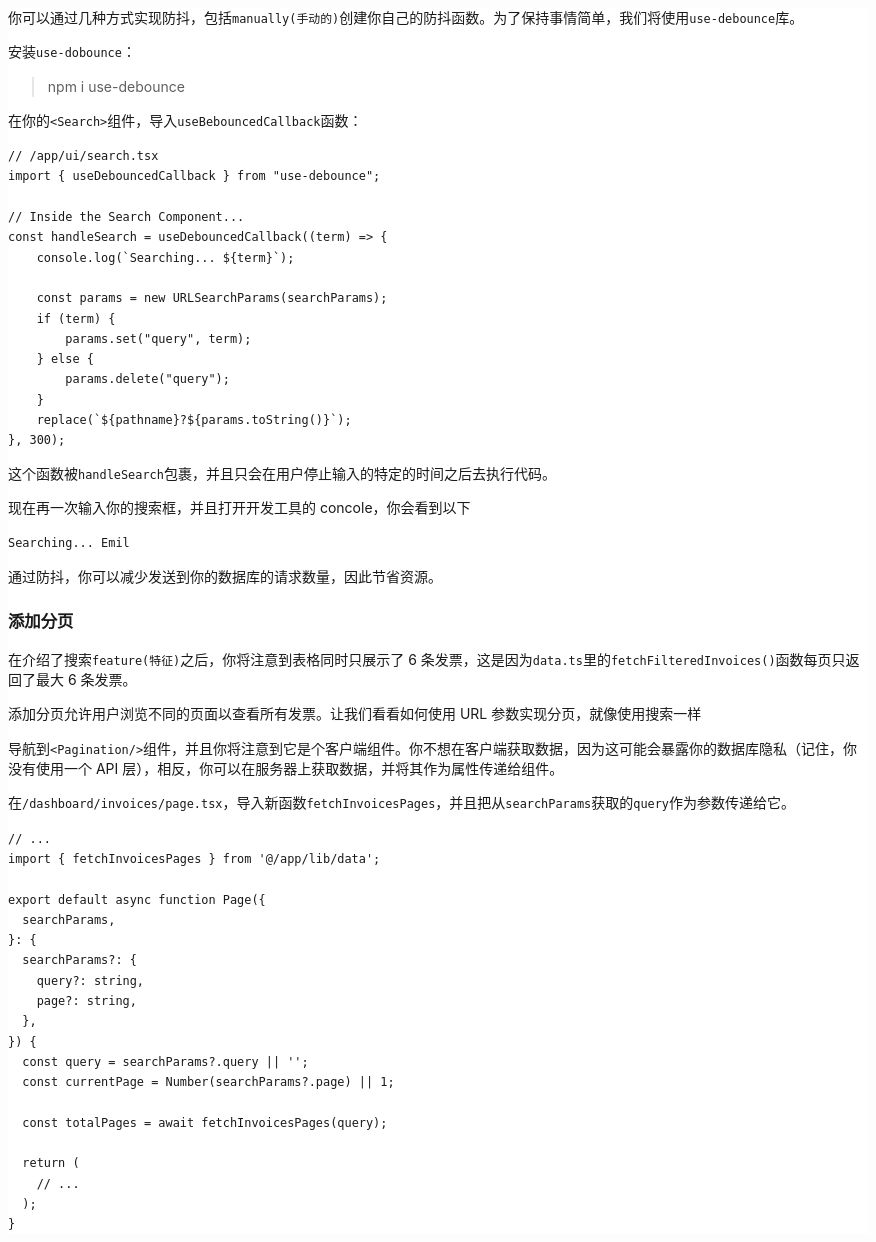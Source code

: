 你可以通过几种方式实现防抖，包括`manually(手动的)`创建你自己的防抖函数。为了保持事情简单，我们将使用`use-debounce`库。

安装`use-dobounce`：

> npm i use-debounce

在你的`<Search>`组件，导入`useBebouncedCallback`函数：

```tsx
// /app/ui/search.tsx
import { useDebouncedCallback } from "use-debounce";

// Inside the Search Component...
const handleSearch = useDebouncedCallback((term) => {
    console.log(`Searching... ${term}`);

    const params = new URLSearchParams(searchParams);
    if (term) {
        params.set("query", term);
    } else {
        params.delete("query");
    }
    replace(`${pathname}?${params.toString()}`);
}, 300);
```

这个函数被`handleSearch`包裹，并且只会在用户停止输入的特定的时间之后去执行代码。

现在再一次输入你的搜索框，并且打开开发工具的 concole，你会看到以下

```
Searching... Emil
```

通过防抖，你可以减少发送到你的数据库的请求数量，因此节省资源。

### 添加分页

在介绍了搜索`feature(特征)`之后，你将注意到表格同时只展示了 6 条发票，这是因为`data.ts`里的`fetchFilteredInvoices()`函数每页只返回了最大 6 条发票。

添加分页允许用户浏览不同的页面以查看所有发票。让我们看看如何使用 URL 参数实现分页，就像使用搜索一样

导航到`<Pagination/>`组件，并且你将注意到它是个客户端组件。你不想在客户端获取数据，因为这可能会暴露你的数据库隐私（记住，你没有使用一个 API 层），相反，你可以在服务器上获取数据，并将其作为属性传递给组件。

在`/dashboard/invoices/page.tsx`，导入新函数`fetchInvoicesPages`，并且把从`searchParams`获取的`query`作为参数传递给它。

```tsx
// ...
import { fetchInvoicesPages } from '@/app/lib/data';

export default async function Page({
  searchParams,
}: {
  searchParams?: {
    query?: string,
    page?: string,
  },
}) {
  const query = searchParams?.query || '';
  const currentPage = Number(searchParams?.page) || 1;

  const totalPages = await fetchInvoicesPages(query);

  return (
    // ...
  );
}
```
